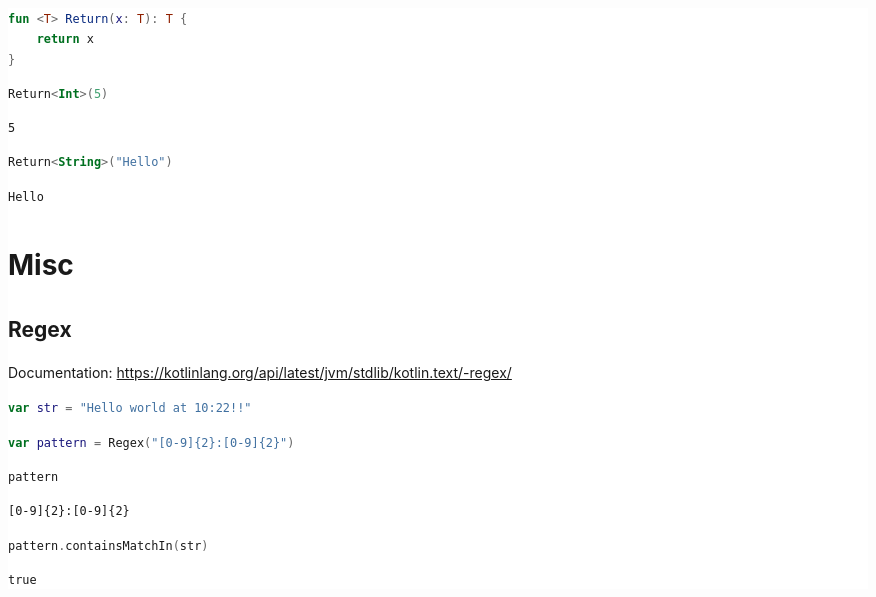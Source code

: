 ```kotlin
fun <T> Return(x: T): T {
    return x
}
```


```kotlin
Return<Int>(5)
```




    5




```kotlin
Return<String>("Hello")
```




    Hello



# Misc

## Regex
Documentation: https://kotlinlang.org/api/latest/jvm/stdlib/kotlin.text/-regex/


```kotlin
var str = "Hello world at 10:22!!"
```


```kotlin
var pattern = Regex("[0-9]{2}:[0-9]{2}")
```


```kotlin
pattern
```




    [0-9]{2}:[0-9]{2}




```kotlin
pattern.containsMatchIn(str)
```




    true

